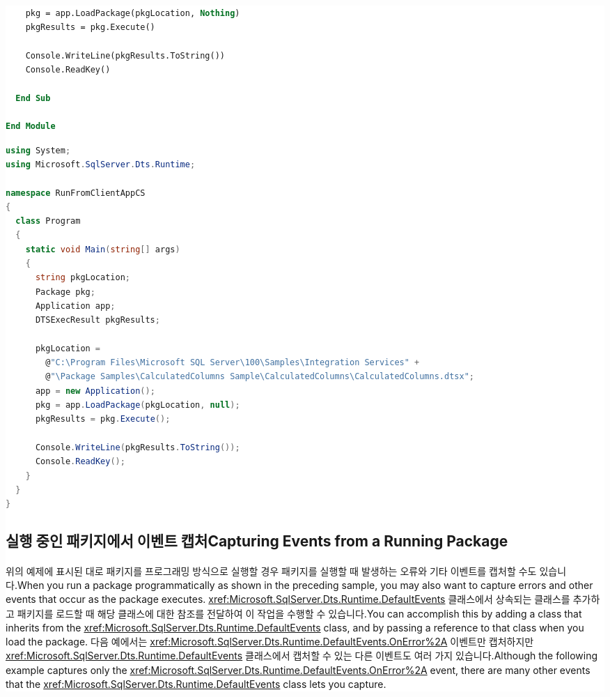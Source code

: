 ```vb  
    pkg = app.LoadPackage(pkgLocation, Nothing)  
    pkgResults = pkg.Execute()  
  
    Console.WriteLine(pkgResults.ToString())  
    Console.ReadKey()  
  
  End Sub  
  
End Module  
```  
  
```csharp  
using System;  
using Microsoft.SqlServer.Dts.Runtime;  
  
namespace RunFromClientAppCS  
{  
  class Program  
  {  
    static void Main(string[] args)  
    {  
      string pkgLocation;  
      Package pkg;  
      Application app;  
      DTSExecResult pkgResults;  
  
      pkgLocation =  
        @"C:\Program Files\Microsoft SQL Server\100\Samples\Integration Services" +  
        @"\Package Samples\CalculatedColumns Sample\CalculatedColumns\CalculatedColumns.dtsx";  
      app = new Application();  
      pkg = app.LoadPackage(pkgLocation, null);  
      pkgResults = pkg.Execute();  
  
      Console.WriteLine(pkgResults.ToString());  
      Console.ReadKey();  
    }  
  }  
}  
```  
  
## <a name="capturing-events-from-a-running-package"></a><span data-ttu-id="cb582-135">실행 중인 패키지에서 이벤트 캡처</span><span class="sxs-lookup"><span data-stu-id="cb582-135">Capturing Events from a Running Package</span></span>  
 <span data-ttu-id="cb582-136">위의 예제에 표시된 대로 패키지를 프로그래밍 방식으로 실행할 경우 패키지를 실행할 때 발생하는 오류와 기타 이벤트를 캡처할 수도 있습니다.</span><span class="sxs-lookup"><span data-stu-id="cb582-136">When you run a package programmatically as shown in the preceding sample, you may also want to capture errors and other events that occur as the package executes.</span></span> <span data-ttu-id="cb582-137"><xref:Microsoft.SqlServer.Dts.Runtime.DefaultEvents> 클래스에서 상속되는 클래스를 추가하고 패키지를 로드할 때 해당 클래스에 대한 참조를 전달하여 이 작업을 수행할 수 있습니다.</span><span class="sxs-lookup"><span data-stu-id="cb582-137">You can accomplish this by adding a class that inherits from the <xref:Microsoft.SqlServer.Dts.Runtime.DefaultEvents> class, and by passing a reference to that class when you load the package.</span></span> <span data-ttu-id="cb582-138">다음 예에서는 <xref:Microsoft.SqlServer.Dts.Runtime.DefaultEvents.OnError%2A> 이벤트만 캡처하지만 <xref:Microsoft.SqlServer.Dts.Runtime.DefaultEvents> 클래스에서 캡처할 수 있는 다른 이벤트도 여러 가지 있습니다.</span><span class="sxs-lookup"><span data-stu-id="cb582-138">Although the following example captures only the <xref:Microsoft.SqlServer.Dts.Runtime.DefaultEvents.OnError%2A> event, there are many other events that the <xref:Microsoft.SqlServer.Dts.Runtime.DefaultEvents> class lets you capture.</span></span>  
  